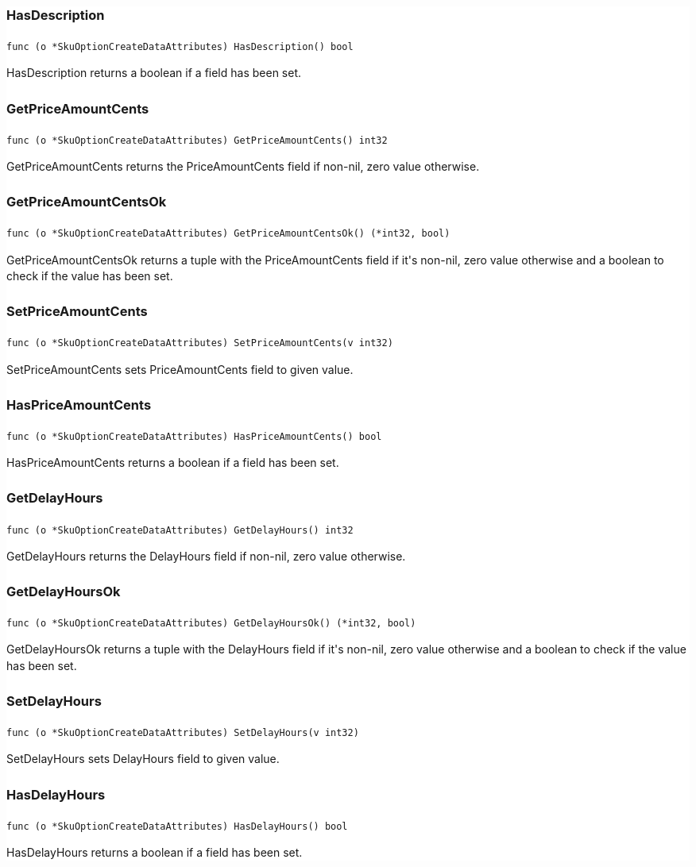 ### HasDescription

`func (o *SkuOptionCreateDataAttributes) HasDescription() bool`

HasDescription returns a boolean if a field has been set.

### GetPriceAmountCents

`func (o *SkuOptionCreateDataAttributes) GetPriceAmountCents() int32`

GetPriceAmountCents returns the PriceAmountCents field if non-nil, zero value otherwise.

### GetPriceAmountCentsOk

`func (o *SkuOptionCreateDataAttributes) GetPriceAmountCentsOk() (*int32, bool)`

GetPriceAmountCentsOk returns a tuple with the PriceAmountCents field if it's non-nil, zero value otherwise
and a boolean to check if the value has been set.

### SetPriceAmountCents

`func (o *SkuOptionCreateDataAttributes) SetPriceAmountCents(v int32)`

SetPriceAmountCents sets PriceAmountCents field to given value.

### HasPriceAmountCents

`func (o *SkuOptionCreateDataAttributes) HasPriceAmountCents() bool`

HasPriceAmountCents returns a boolean if a field has been set.

### GetDelayHours

`func (o *SkuOptionCreateDataAttributes) GetDelayHours() int32`

GetDelayHours returns the DelayHours field if non-nil, zero value otherwise.

### GetDelayHoursOk

`func (o *SkuOptionCreateDataAttributes) GetDelayHoursOk() (*int32, bool)`

GetDelayHoursOk returns a tuple with the DelayHours field if it's non-nil, zero value otherwise
and a boolean to check if the value has been set.

### SetDelayHours

`func (o *SkuOptionCreateDataAttributes) SetDelayHours(v int32)`

SetDelayHours sets DelayHours field to given value.

### HasDelayHours

`func (o *SkuOptionCreateDataAttributes) HasDelayHours() bool`

HasDelayHours returns a boolean if a field has been set.
